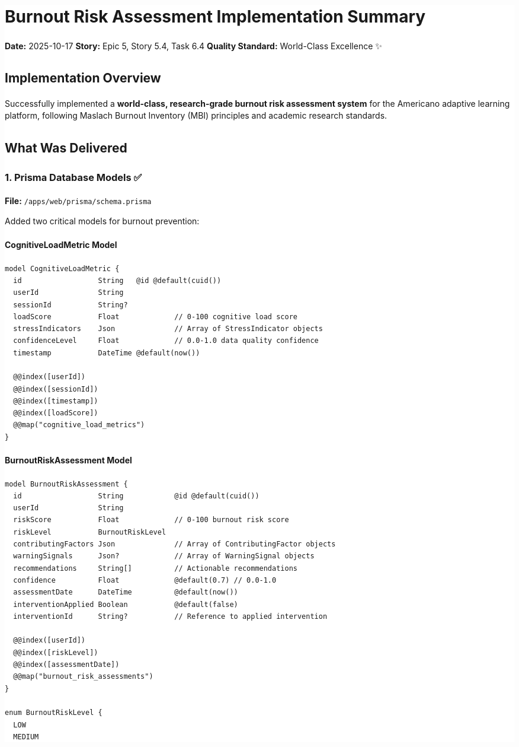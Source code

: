 # Burnout Risk Assessment Implementation Summary

**Date:** 2025-10-17
**Story:** Epic 5, Story 5.4, Task 6.4
**Quality Standard:** World-Class Excellence ✨

## Implementation Overview

Successfully implemented a **world-class, research-grade burnout risk assessment system** for the Americano adaptive learning platform, following Maslach Burnout Inventory (MBI) principles and academic research standards.

## What Was Delivered

### 1. Prisma Database Models ✅

**File:** `/apps/web/prisma/schema.prisma`

Added two critical models for burnout prevention:

#### CognitiveLoadMetric Model
```prisma
model CognitiveLoadMetric {
  id                  String   @id @default(cuid())
  userId              String
  sessionId           String?
  loadScore           Float             // 0-100 cognitive load score
  stressIndicators    Json              // Array of StressIndicator objects
  confidenceLevel     Float             // 0.0-1.0 data quality confidence
  timestamp           DateTime @default(now())

  @@index([userId])
  @@index([sessionId])
  @@index([timestamp])
  @@index([loadScore])
  @@map("cognitive_load_metrics")
}
```

#### BurnoutRiskAssessment Model
```prisma
model BurnoutRiskAssessment {
  id                  String            @id @default(cuid())
  userId              String
  riskScore           Float             // 0-100 burnout risk score
  riskLevel           BurnoutRiskLevel
  contributingFactors Json              // Array of ContributingFactor objects
  warningSignals      Json?             // Array of WarningSignal objects
  recommendations     String[]          // Actionable recommendations
  confidence          Float             @default(0.7) // 0.0-1.0
  assessmentDate      DateTime          @default(now())
  interventionApplied Boolean           @default(false)
  interventionId      String?           // Reference to applied intervention

  @@index([userId])
  @@index([riskLevel])
  @@index([assessmentDate])
  @@map("burnout_risk_assessments")
}

enum BurnoutRiskLevel {
  LOW
  MEDIUM
```